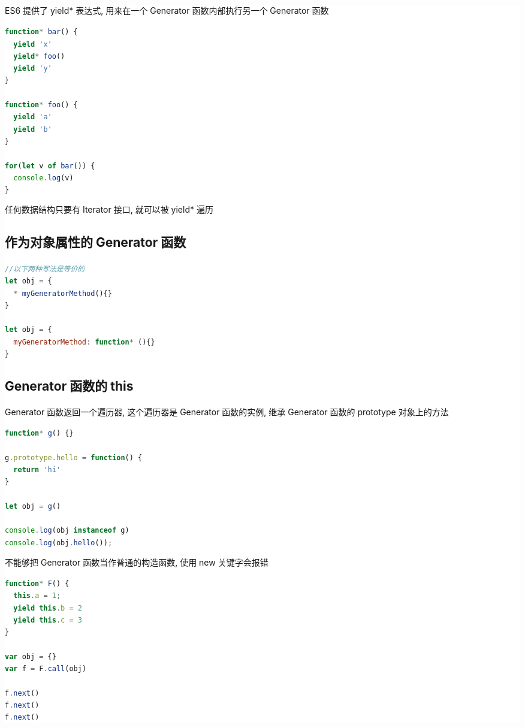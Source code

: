 ES6 提供了 yield* 表达式, 用来在一个 Generator 函数内部执行另一个 Generator 函数

```js
function* bar() {
  yield 'x'
  yield* foo()
  yield 'y'
}

function* foo() {
  yield 'a'
  yield 'b'
}

for(let v of bar()) {
  console.log(v)
}
```


任何数据结构只要有 Iterator 接口, 就可以被 yield* 遍历

## 作为对象属性的 Generator 函数

```js
//以下两种写法是等价的
let obj = {
  * myGeneratorMethod(){}
}

let obj = {
  myGeneratorMethod: function* (){}
}
```

## Generator 函数的 this

Generator 函数返回一个遍历器, 这个遍历器是 Generator 函数的实例, 继承 Generator 函数的 prototype 对象上的方法

```js
function* g() {}

g.prototype.hello = function() {
  return 'hi'
}

let obj = g()

console.log(obj instanceof g)
console.log(obj.hello());
```

不能够把 Generator 函数当作普通的构造函数, 使用 new 关键字会报错

```js
function* F() {
  this.a = 1;
  yield this.b = 2
  yield this.c = 3
}

var obj = {}
var f = F.call(obj)

f.next()
f.next()
f.next()
```